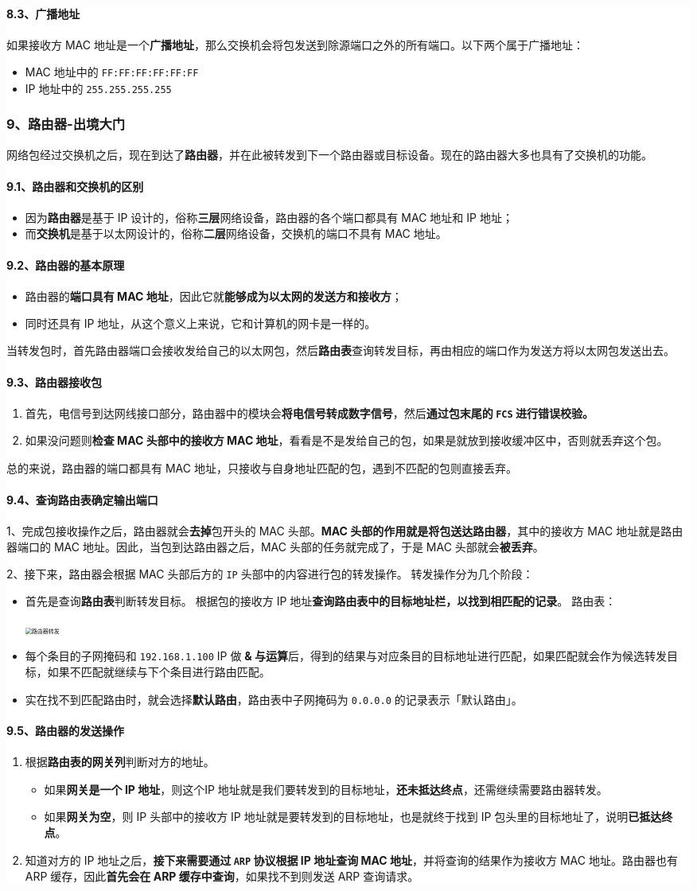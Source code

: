 #### 8.3、广播地址

如果接收方 MAC 地址是一个**广播地址**，那么交换机会将包发送到除源端口之外的所有端口。以下两个属于广播地址：

- MAC 地址中的 `FF:FF:FF:FF:FF:FF`
- IP 地址中的 `255.255.255.255`

### 9、路由器-出境大门

网络包经过交换机之后，现在到达了**路由器**，并在此被转发到下一个路由器或目标设备。现在的路由器大多也具有了交换机的功能。

#### 9.1、路由器和交换机的区别

- 因为**路由器**是基于 IP 设计的，俗称**三层**网络设备，路由器的各个端口都具有 MAC 地址和 IP 地址；
- 而**交换机**是基于以太网设计的，俗称**二层**网络设备，交换机的端口不具有 MAC 地址。

#### 9.2、路由器的基本原理

- 路由器的**端口具有 MAC 地址**，因此它就**能够成为以太网的发送方和接收方**；

- 同时还具有 IP 地址，从这个意义上来说，它和计算机的网卡是一样的。

当转发包时，首先路由器端口会接收发给自己的以太网包，然后**路由表**查询转发目标，再由相应的端口作为发送方将以太网包发送出去。

#### 9.3、路由器接收包

1. 首先，电信号到达网线接口部分，路由器中的模块会**将电信号转成数字信号**，然后**通过包末尾的 `FCS` 进行错误校验。**

2. 如果没问题则**检查 MAC 头部中的接收方 MAC 地址**，看看是不是发给自己的包，如果是就放到接收缓冲区中，否则就丢弃这个包。


总的来说，路由器的端口都具有 MAC 地址，只接收与自身地址匹配的包，遇到不匹配的包则直接丢弃。

#### 9.4、查询路由表确定输出端口

1、完成包接收操作之后，路由器就会**去掉**包开头的 MAC 头部。**MAC 头部的作用就是将包送达路由器**，其中的接收方 MAC 地址就是路由器端口的 MAC 地址。因此，当包到达路由器之后，MAC 头部的任务就完成了，于是 MAC 头部就会**被丢弃**。

2、接下来，路由器会根据 MAC 头部后方的 `IP` 头部中的内容进行包的转发操作。 转发操作分为几个阶段：

  - 首先是查询**路由表**判断转发目标。 根据包的接收方 IP 地址**查询路由表中的目标地址栏，以找到相匹配的记录**。 路由表：

    <img src="https://cdn.xiaolincoding.com/gh/xiaolincoder/ImageHost/%E8%AE%A1%E7%AE%97%E6%9C%BA%E7%BD%91%E7%BB%9C/%E9%94%AE%E5%85%A5%E7%BD%91%E5%9D%80%E8%BF%87%E7%A8%8B/24.jpg" alt="路由器转发" style="zoom:50%;" /> 

  - 每个条目的子网掩码和 `192.168.1.100` IP 做 **& 与运算**后，得到的结果与对应条目的目标地址进行匹配，如果匹配就会作为候选转发目标，如果不匹配就继续与下个条目进行路由匹配。

  - 实在找不到匹配路由时，就会选择**默认路由**，路由表中子网掩码为 `0.0.0.0` 的记录表示「默认路由」。 

#### 9.5、路由器的发送操作

1. 根据**路由表的网关列**判断对方的地址。

   - 如果**网关是一个 IP 地址**，则这个IP 地址就是我们要转发到的目标地址，**还未抵达终点**，还需继续需要路由器转发。

   - 如果**网关为空**，则 IP 头部中的接收方 IP 地址就是要转发到的目标地址，也是就终于找到 IP 包头里的目标地址了，说明**已抵达终点**。

2. 知道对方的 IP 地址之后，**接下来需要通过 `ARP` 协议根据 IP 地址查询 MAC 地址**，并将查询的结果作为接收方 MAC 地址。路由器也有 ARP 缓存，因此**首先会在 ARP 缓存中查询**，如果找不到则发送 ARP 查询请求。
